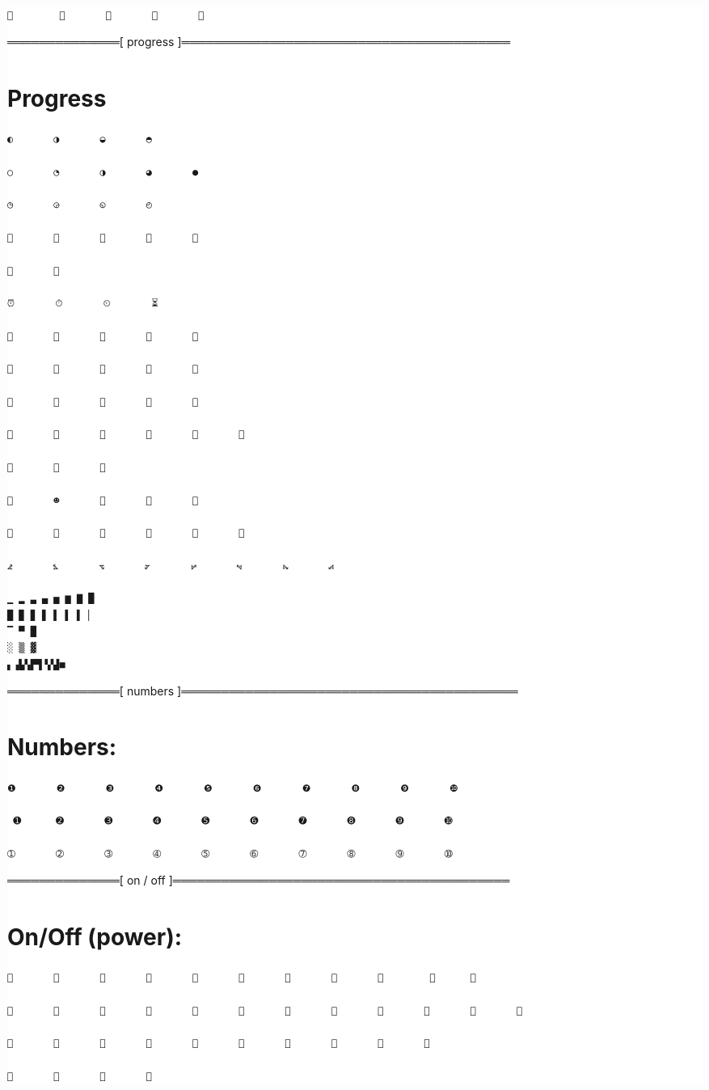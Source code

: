 			 		 		 		 

══════════════[ progress ]═════════════════════════════════════════
# Progress

	◐		◑		◒		◓

	○		◔		◑		◕		●

	◷		◶		◵		◴

									

			

	⏰		⏱		⏲		⏳

									

									

									

											

					

			☻						

											

	⦨		⦩		⦪		⦫		⦬		⦭		⦮		⦯

	▁ ▂ ▃ ▄ ▅ ▆ ▇ █
	█ ▉ ▊ ▋ ▌ ▌ ▌ ▏
	▔ ▀ █
	░ ▒ ▓
	▖▗▙▚▛▜▝▞▟■
══════════════[ numbers ]══════════════════════════════════════════
# Numbers:

    ❶		❷		❸		❹		❺		❻		❼		❽		❾		❿

     ➊		➋		➌		➍		➎		➏		➐		➑		➒		➓

	➀		➁		➂		➃		➄		➅		➆		➇		➈		➉

══════════════[ on / off ]══════════════════════════════════════════
# On/Off (power):

							⏻		⏼										 		

																							

																			

							
